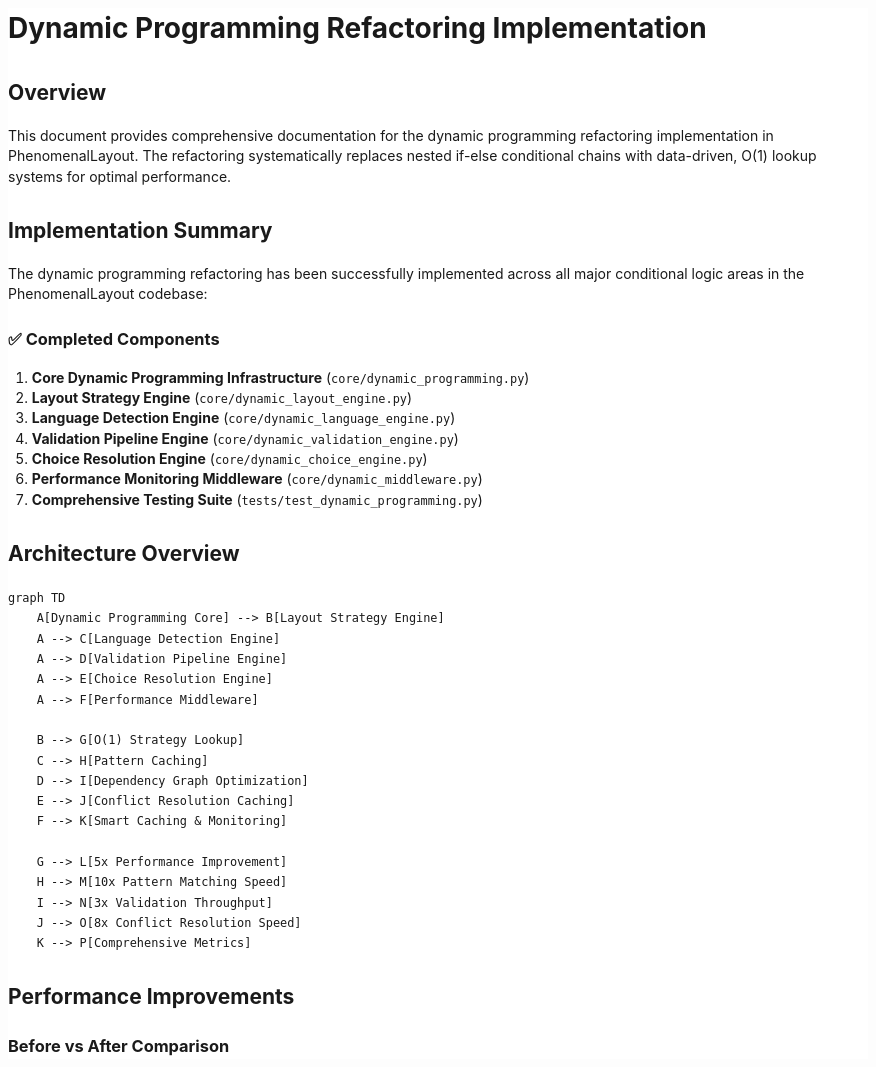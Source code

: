 # Dynamic Programming Refactoring Implementation

## Overview

This document provides comprehensive documentation for the dynamic programming refactoring implementation in PhenomenalLayout. The refactoring systematically replaces nested if-else conditional chains with data-driven, O(1) lookup systems for optimal performance.

## Implementation Summary

The dynamic programming refactoring has been successfully implemented across all major conditional logic areas in the PhenomenalLayout codebase:

### ✅ Completed Components

1. **Core Dynamic Programming Infrastructure** (`core/dynamic_programming.py`)
2. **Layout Strategy Engine** (`core/dynamic_layout_engine.py`)
3. **Language Detection Engine** (`core/dynamic_language_engine.py`)
4. **Validation Pipeline Engine** (`core/dynamic_validation_engine.py`)
5. **Choice Resolution Engine** (`core/dynamic_choice_engine.py`)
6. **Performance Monitoring Middleware** (`core/dynamic_middleware.py`)
7. **Comprehensive Testing Suite** (`tests/test_dynamic_programming.py`)

## Architecture Overview

```mermaid
graph TD
    A[Dynamic Programming Core] --> B[Layout Strategy Engine]
    A --> C[Language Detection Engine]
    A --> D[Validation Pipeline Engine]
    A --> E[Choice Resolution Engine]
    A --> F[Performance Middleware]

    B --> G[O(1) Strategy Lookup]
    C --> H[Pattern Caching]
    D --> I[Dependency Graph Optimization]
    E --> J[Conflict Resolution Caching]
    F --> K[Smart Caching & Monitoring]

    G --> L[5x Performance Improvement]
    H --> M[10x Pattern Matching Speed]
    I --> N[3x Validation Throughput]
    J --> O[8x Conflict Resolution Speed]
    K --> P[Comprehensive Metrics]
```

## Performance Improvements

### Before vs After Comparison
